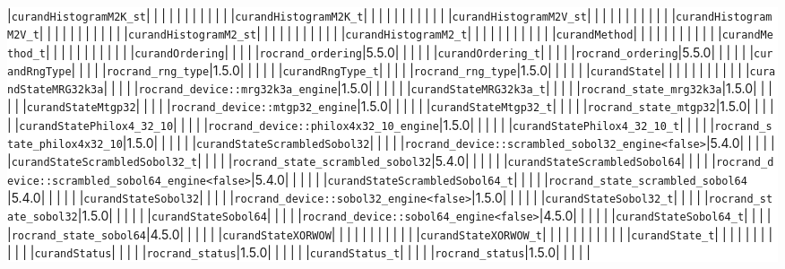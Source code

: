 |`curandHistogramM2K_st`| | | | | | | | | | |
|`curandHistogramM2K_t`| | | | | | | | | | |
|`curandHistogramM2V_st`| | | | | | | | | | |
|`curandHistogramM2V_t`| | | | | | | | | | |
|`curandHistogramM2_st`| | | | | | | | | | |
|`curandHistogramM2_t`| | | | | | | | | | |
|`curandMethod`| | | | | | | | | | |
|`curandMethod_t`| | | | | | | | | | |
|`curandOrdering`| | | | |`rocrand_ordering`|5.5.0| | | | |
|`curandOrdering_t`| | | | |`rocrand_ordering`|5.5.0| | | | |
|`curandRngType`| | | | |`rocrand_rng_type`|1.5.0| | | | |
|`curandRngType_t`| | | | |`rocrand_rng_type`|1.5.0| | | | |
|`curandState`| | | | | | | | | | |
|`curandStateMRG32k3a`| | | | |`rocrand_device::mrg32k3a_engine`|1.5.0| | | | |
|`curandStateMRG32k3a_t`| | | | |`rocrand_state_mrg32k3a`|1.5.0| | | | |
|`curandStateMtgp32`| | | | |`rocrand_device::mtgp32_engine`|1.5.0| | | | |
|`curandStateMtgp32_t`| | | | |`rocrand_state_mtgp32`|1.5.0| | | | |
|`curandStatePhilox4_32_10`| | | | |`rocrand_device::philox4x32_10_engine`|1.5.0| | | | |
|`curandStatePhilox4_32_10_t`| | | | |`rocrand_state_philox4x32_10`|1.5.0| | | | |
|`curandStateScrambledSobol32`| | | | |`rocrand_device::scrambled_sobol32_engine<false>`|5.4.0| | | | |
|`curandStateScrambledSobol32_t`| | | | |`rocrand_state_scrambled_sobol32`|5.4.0| | | | |
|`curandStateScrambledSobol64`| | | | |`rocrand_device::scrambled_sobol64_engine<false>`|5.4.0| | | | |
|`curandStateScrambledSobol64_t`| | | | |`rocrand_state_scrambled_sobol64`|5.4.0| | | | |
|`curandStateSobol32`| | | | |`rocrand_device::sobol32_engine<false>`|1.5.0| | | | |
|`curandStateSobol32_t`| | | | |`rocrand_state_sobol32`|1.5.0| | | | |
|`curandStateSobol64`| | | | |`rocrand_device::sobol64_engine<false>`|4.5.0| | | | |
|`curandStateSobol64_t`| | | | |`rocrand_state_sobol64`|4.5.0| | | | |
|`curandStateXORWOW`| | | | | | | | | | |
|`curandStateXORWOW_t`| | | | | | | | | | |
|`curandState_t`| | | | | | | | | | |
|`curandStatus`| | | | |`rocrand_status`|1.5.0| | | | |
|`curandStatus_t`| | | | |`rocrand_status`|1.5.0| | | | |
